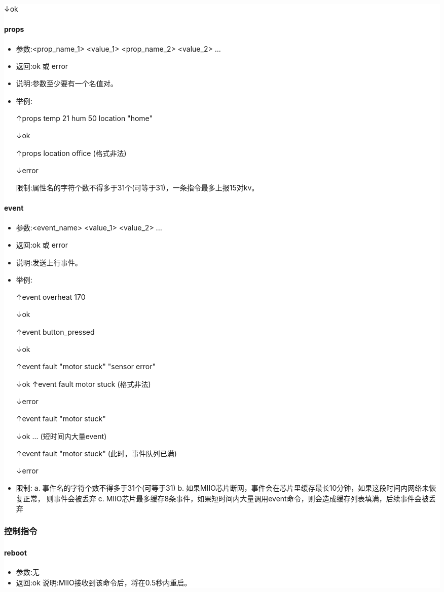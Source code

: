   ↓ok

#### props

- 参数:<prop_name_1> <value_1> <prop_name_2> <value_2> ... 
- 返回:ok 或 error
- 说明:参数至少要有一个名值对。

- 举例:

  ↑props temp 21 hum 50 location "home"

  ↓ok

  ↑props location office (格式非法)

  ↓error 
  
  限制:属性名的字符个数不得多于31个(可等于31)，一条指令最多上报15对kv。

#### event

- 参数:<event_name> <value_1> <value_2> ... 
- 返回:ok 或 error
- 说明:发送上行事件。

- 举例: 

  ↑event overheat 170 

  ↓ok

  ↑event button_pressed

  ↓ok

  ↑event fault "motor stuck" "sensor error" 

  ↓ok
  ↑event fault motor stuck (格式非法) 

  ↓error

  ↑event fault "motor stuck"

  ↓ok ... (短时间内大量event)

  ↑event fault "motor stuck" (此时，事件队列已满) 

  ↓error

- 限制:
   a. 事件名的字符个数不得多于31个(可等于31)
   b. 如果MIIO芯片断网，事件会在芯片里缓存最长10分钟，如果这段时间内网络未恢复正常， 则事件会被丢弃
   c. MIIO芯片最多缓存8条事件，如果短时间内大量调用event命令，则会造成缓存列表填满，后续事件会被丢弃

### 控制指令

#### reboot

- 参数:无
- 返回:ok 说明:MIIO接收到该命令后，将在0.5秒内重启。
